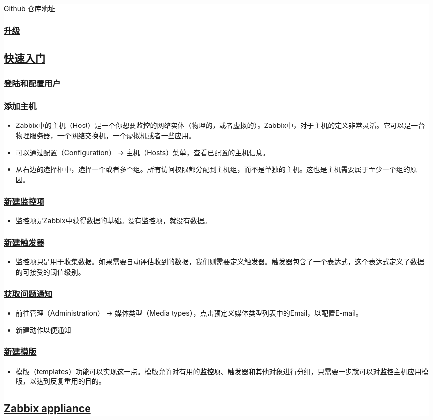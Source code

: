[Github 仓库地址](https://github.com/zabbix/zabbix-docker)

### [升级](https://www.zabbix.com/documentation/4.0/manual/installation/upgrade)

## [快速入门](https://www.zabbix.com/documentation/4.0/manual/quickstart)

### [登陆和配置用户](https://www.zabbix.com/documentation/4.0/manual/quickstart/login)

### [添加主机](https://www.zabbix.com/documentation/4.0/manual/quickstart/host)

-   Zabbix中的主机（Host）是一个你想要监控的网络实体（物理的，或者虚拟的）。Zabbix中，对于主机的定义非常灵活。它可以是一台物理服务器，一个网络交换机，一个虚拟机或者一些应用。

-   可以通过配置（Configuration） → 主机（Hosts）菜单，查看已配置的主机信息。

-   从右边的选择框中，选择一个或者多个组。所有访问权限都分配到主机组，而不是单独的主机。这也是主机需要属于至少一个组的原因。

### [新建监控项](https://www.zabbix.com/documentation/4.0/manual/quickstart/item)

-   监控项是Zabbix中获得数据的基础。没有监控项，就没有数据。

### [新建触发器](https://www.zabbix.com/documentation/4.0/manual/quickstart/trigger)

-   监控项只是用于收集数据。如果需要自动评估收到的数据，我们则需要定义触发器。触发器包含了一个表达式，这个表达式定义了数据的可接受的阈值级别。

### [获取问题通知](https://www.zabbix.com/documentation/4.0/manual/quickstart/notification)

-   前往管理（Administration） → 媒体类型（Media types），点击预定义媒体类型列表中的Email，以配置E-mail。

-   新建动作以便通知

### [新建模版](https://www.zabbix.com/documentation/4.0/manual/quickstart/template)

-   模版（templates）功能可以实现这一点。模版允许对有用的监控项、触发器和其他对象进行分组，只需要一步就可以对监控主机应用模版，以达到反复重用的目的。

## [Zabbix appliance](https://www.zabbix.com/documentation/4.0/manual/appliance)


